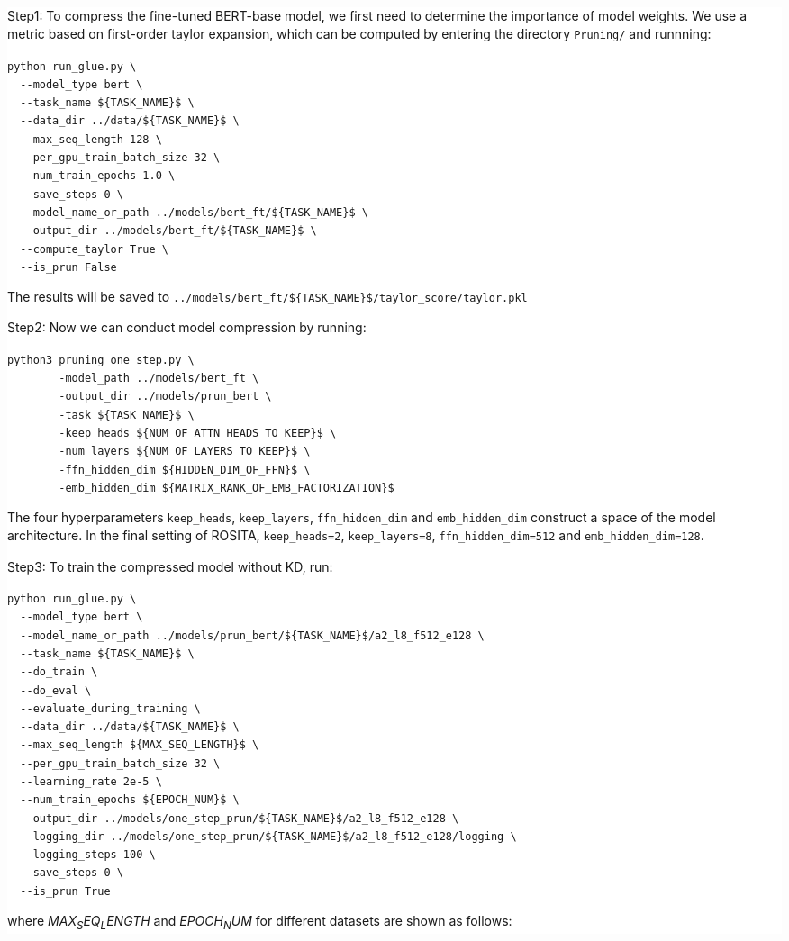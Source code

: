 Step1: To compress the fine-tuned BERT-base model, we first need to determine the importance of model weights. We use a metric based on first-order taylor expansion, which can be computed by entering the directory `Pruning/` and runnning:
```
python run_glue.py \
  --model_type bert \
  --task_name ${TASK_NAME}$ \
  --data_dir ../data/${TASK_NAME}$ \
  --max_seq_length 128 \
  --per_gpu_train_batch_size 32 \
  --num_train_epochs 1.0 \
  --save_steps 0 \
  --model_name_or_path ../models/bert_ft/${TASK_NAME}$ \
  --output_dir ../models/bert_ft/${TASK_NAME}$ \
  --compute_taylor True \
  --is_prun False 
```
The results will be saved to `../models/bert_ft/${TASK_NAME}$/taylor_score/taylor.pkl`

Step2: Now we can conduct model compression by running:
```
python3 pruning_one_step.py \
        -model_path ../models/bert_ft \
        -output_dir ../models/prun_bert \
        -task ${TASK_NAME}$ \
        -keep_heads ${NUM_OF_ATTN_HEADS_TO_KEEP}$ \
        -num_layers ${NUM_OF_LAYERS_TO_KEEP}$ \
        -ffn_hidden_dim ${HIDDEN_DIM_OF_FFN}$ \
        -emb_hidden_dim ${MATRIX_RANK_OF_EMB_FACTORIZATION}$
```
The four hyperparameters `keep_heads`, `keep_layers`, `ffn_hidden_dim` and `emb_hidden_dim` construct a space of the model architecture.
In the final setting of ROSITA, `keep_heads=2`, `keep_layers=8`, `ffn_hidden_dim=512` and `emb_hidden_dim=128`.

Step3: To train the compressed model without KD, run:
```
python run_glue.py \
  --model_type bert \
  --model_name_or_path ../models/prun_bert/${TASK_NAME}$/a2_l8_f512_e128 \
  --task_name ${TASK_NAME}$ \
  --do_train \
  --do_eval \
  --evaluate_during_training \
  --data_dir ../data/${TASK_NAME}$ \
  --max_seq_length ${MAX_SEQ_LENGTH}$ \
  --per_gpu_train_batch_size 32 \
  --learning_rate 2e-5 \
  --num_train_epochs ${EPOCH_NUM}$ \
  --output_dir ../models/one_step_prun/${TASK_NAME}$/a2_l8_f512_e128 \
  --logging_dir ../models/one_step_prun/${TASK_NAME}$/a2_l8_f512_e128/logging \
  --logging_steps 100 \
  --save_steps 0 \
  --is_prun True
```
where ${MAX_SEQ_LENGTH}$ and ${EPOCH_NUM}$ for different datasets are shown as follows:
